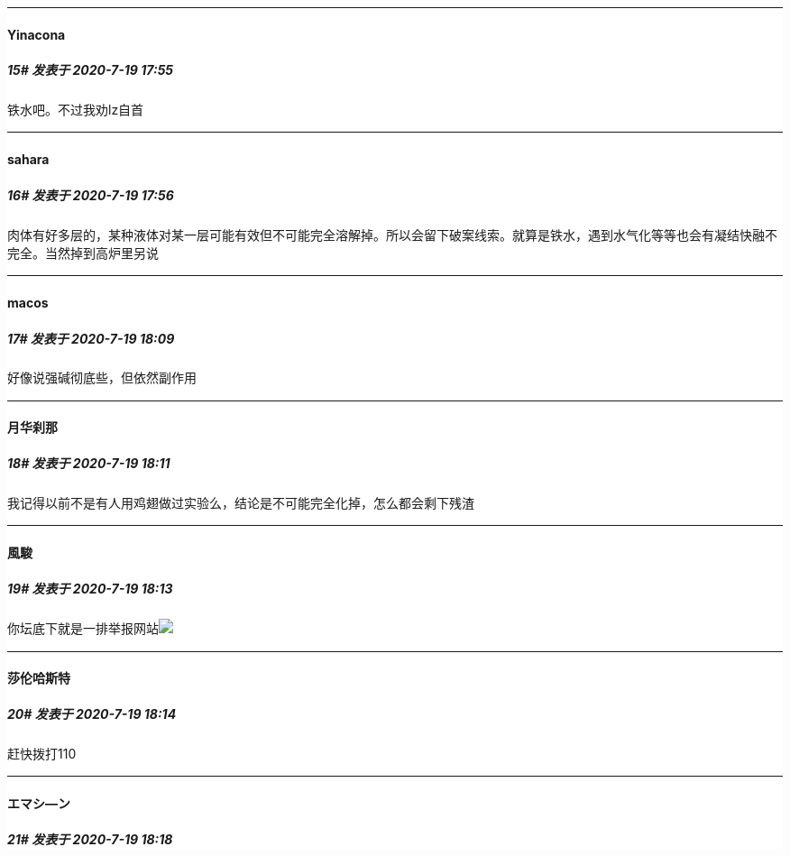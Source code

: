 
-----

####  Yinacona  
##### 15#       发表于 2020-7-19 17:55


铁水吧。不过我劝lz自首


-----

####  sahara  
##### 16#       发表于 2020-7-19 17:56


肉体有好多层的，某种液体对某一层可能有效但不可能完全溶解掉。所以会留下破案线索。就算是铁水，遇到水气化等等也会有凝结快融不完全。当然掉到高炉里另说


-----

####  macos  
##### 17#       发表于 2020-7-19 18:09


好像说强碱彻底些，但依然副作用


-----

####  月华刹那  
##### 18#       发表于 2020-7-19 18:11


我记得以前不是有人用鸡翅做过实验么，结论是不可能完全化掉，怎么都会剩下残渣


-----

####  風駿  
##### 19#       发表于 2020-7-19 18:13


你坛底下就是一排举报网站<img src="https://static.saraba1st.com/image/smiley/face2017/001.png" referrerpolicy="no-referrer">


-----

####  莎伦哈斯特  
##### 20#       发表于 2020-7-19 18:14


赶快拨打110


-----

####  エマシ—ン  
##### 21#       发表于 2020-7-19 18:18
